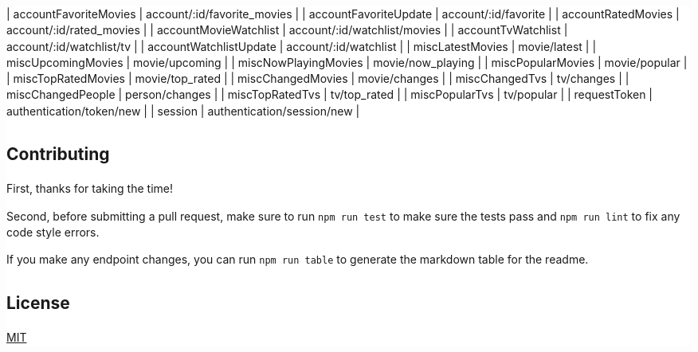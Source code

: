 | accountFavoriteMovies  | account/:id/favorite_movies                                       |
| accountFavoriteUpdate  | account/:id/favorite                                              |
| accountRatedMovies     | account/:id/rated_movies                                          |
| accountMovieWatchlist  | account/:id/watchlist/movies                                      |
| accountTvWatchlist     | account/:id/watchlist/tv                                          |
| accountWatchlistUpdate | account/:id/watchlist                                             |
| miscLatestMovies       | movie/latest                                                      |
| miscUpcomingMovies     | movie/upcoming                                                    |
| miscNowPlayingMovies   | movie/now_playing                                                 |
| miscPopularMovies      | movie/popular                                                     |
| miscTopRatedMovies     | movie/top_rated                                                   |
| miscChangedMovies      | movie/changes                                                     |
| miscChangedTvs         | tv/changes                                                        |
| miscChangedPeople      | person/changes                                                    |
| miscTopRatedTvs        | tv/top_rated                                                      |
| miscPopularTvs         | tv/popular                                                        |
| requestToken           | authentication/token/new                                          |
| session                | authentication/session/new                                        |

## Contributing

First, thanks for taking the time!

Second, before submitting a pull request, make sure to run `npm run test` to make sure the tests pass and `npm run lint` to fix any code style errors.

If you make any endpoint changes, you can run `npm run table` to generate the markdown table for the readme.

## License

[MIT](LICENSE.md)
